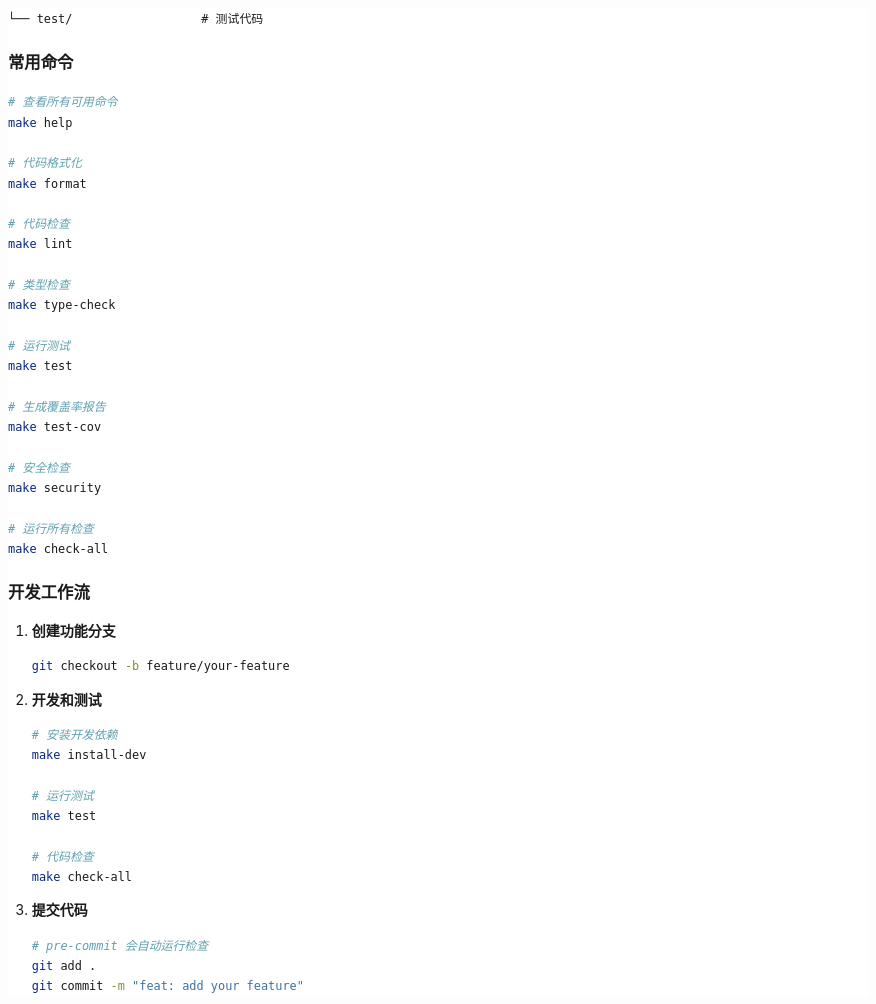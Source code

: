```
└── test/                  # 测试代码
```

### 常用命令

```bash
# 查看所有可用命令
make help

# 代码格式化
make format

# 代码检查
make lint

# 类型检查
make type-check

# 运行测试
make test

# 生成覆盖率报告
make test-cov

# 安全检查
make security

# 运行所有检查
make check-all
```

### 开发工作流

1. **创建功能分支**
   ```bash
   git checkout -b feature/your-feature
   ```

2. **开发和测试**
   ```bash
   # 安装开发依赖
   make install-dev
   
   # 运行测试
   make test
   
   # 代码检查
   make check-all
   ```

3. **提交代码**
   ```bash
   # pre-commit 会自动运行检查
   git add .
   git commit -m "feat: add your feature"
   ```
